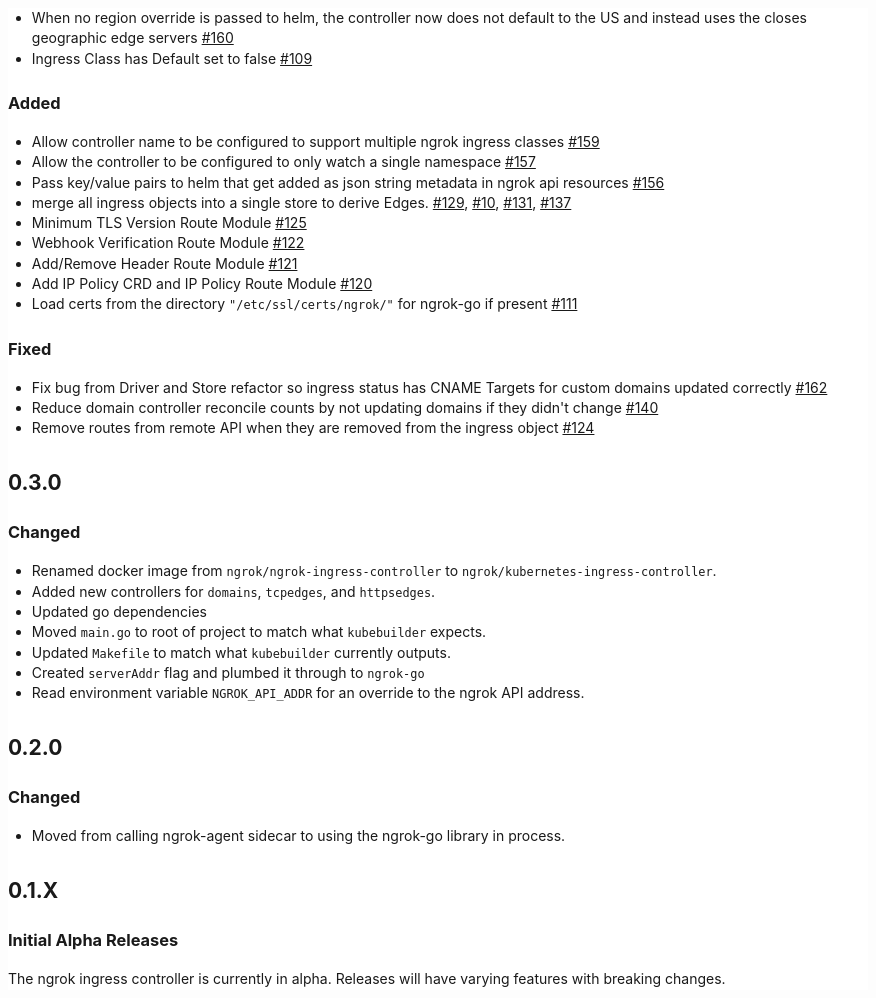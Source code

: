 - When no region override is passed to helm, the controller now does not default to the US and instead uses the closes geographic edge servers [#160](https://github.com/ngrok/ngrok-operator/pull/160)
- Ingress Class has Default set to false [#109](https://github.com/ngrok/ngrok-operator/pull/109)

### Added

- Allow controller name to be configured to support multiple ngrok ingress classes [#159](https://github.com/ngrok/ngrok-operator/pull/159)
- Allow the controller to be configured to only watch a single namespace [#157](https://github.com/ngrok/ngrok-operator/pull/157)
- Pass key/value pairs to helm that get added as json string metadata in ngrok api resources [#156](https://github.com/ngrok/ngrok-operator/pull/156)
- merge all ingress objects into a single store to derive Edges. [#129](https://github.com/ngrok/ngrok-operator/pull/129), [#10](https://github.com/ngrok/ngrok-operator/pull/10), [#131](https://github.com/ngrok/ngrok-operator/pull/131), [#137](https://github.com/ngrok/ngrok-operator/pull/137)
- Minimum TLS Version Route Module [#125](https://github.com/ngrok/ngrok-operator/pull/125)
- Webhook Verification Route Module [#122](https://github.com/ngrok/ngrok-operator/pull/122)
- Add/Remove Header Route Module [#121](https://github.com/ngrok/ngrok-operator/pull/121)
- Add IP Policy CRD and IP Policy Route Module [#120](https://github.com/ngrok/ngrok-operator/pull/120)
- Load certs from the directory `"/etc/ssl/certs/ngrok/"` for ngrok-go if present [#111](https://github.com/ngrok/ngrok-operator/pull/111)

### Fixed

- Fix bug from Driver and Store refactor so ingress status has CNAME Targets for custom domains updated correctly [#162](https://github.com/ngrok/ngrok-operator/pull/162)
- Reduce domain controller reconcile counts by not updating domains if they didn't change [#140](https://github.com/ngrok/ngrok-operator/pull/140)
- Remove routes from remote API when they are removed from the ingress object [#124](https://github.com/ngrok/ngrok-operator/pull/124)

## 0.3.0

### Changed

- Renamed docker image from `ngrok/ngrok-ingress-controller` to `ngrok/kubernetes-ingress-controller`.
- Added new controllers for `domains`, `tcpedges`, and `httpsedges`.
- Updated go dependencies
- Moved `main.go` to root of project to match what `kubebuilder` expects.
- Updated `Makefile` to match what `kubebuilder` currently outputs.
- Created `serverAddr` flag and plumbed it through to `ngrok-go`
- Read environment variable `NGROK_API_ADDR` for an override to the ngrok API address.

## 0.2.0

### Changed

- Moved from calling ngrok-agent sidecar to using the ngrok-go library in process.

## 0.1.X

### Initial Alpha Releases

The ngrok ingress controller is currently in alpha. Releases will have varying features with breaking changes.

